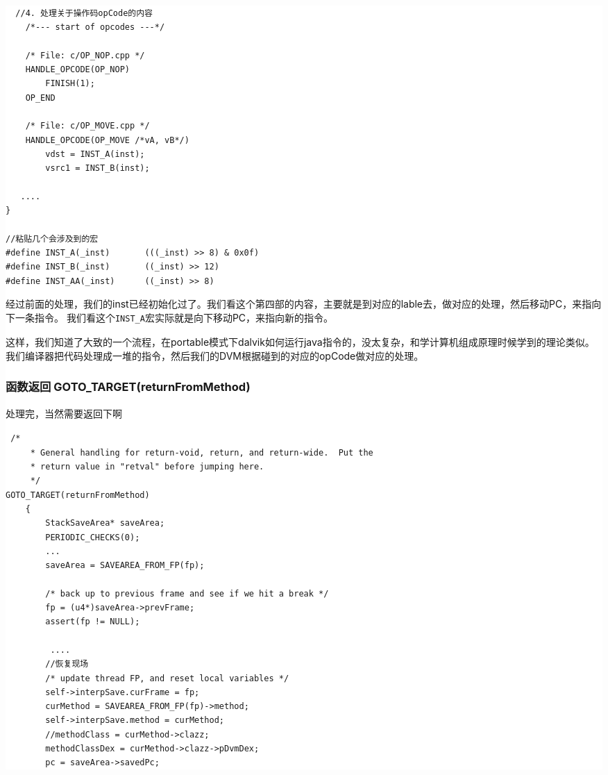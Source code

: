 	  //4. 处理关于操作码opCode的内容
		/*--- start of opcodes ---*/
	
		/* File: c/OP_NOP.cpp */
		HANDLE_OPCODE(OP_NOP)
		    FINISH(1);
		OP_END
		
		/* File: c/OP_MOVE.cpp */
		HANDLE_OPCODE(OP_MOVE /*vA, vB*/)
		    vdst = INST_A(inst);
		    vsrc1 = INST_B(inst);
	   
	   ....
    }

    //粘贴几个会涉及到的宏
	#define INST_A(_inst)       (((_inst) >> 8) & 0x0f)
	#define INST_B(_inst)       ((_inst) >> 12)
	#define INST_AA(_inst)      ((_inst) >> 8)

经过前面的处理，我们的inst已经初始化过了。我们看这个第四部的内容，主要就是到对应的lable去，做对应的处理，然后移动PC，来指向下一条指令。
我们看这个`INST_A`宏实际就是向下移动PC，来指向新的指令。
 


这样，我们知道了大致的一个流程，在portable模式下dalvik如何运行java指令的，没太复杂，和学计算机组成原理时候学到的理论类似。
我们编译器把代码处理成一堆的指令，然后我们的DVM根据碰到的对应的opCode做对应的处理。

### 函数返回  	GOTO_TARGET(returnFromMethod)

处理完，当然需要返回下啊

	 /*
	     * General handling for return-void, return, and return-wide.  Put the
	     * return value in "retval" before jumping here.
	     */
	GOTO_TARGET(returnFromMethod)
	    {
	        StackSaveArea* saveArea;	 
	        PERIODIC_CHECKS(0);
		    ...
	        saveArea = SAVEAREA_FROM_FP(fp);
	
	        /* back up to previous frame and see if we hit a break */
	        fp = (u4*)saveArea->prevFrame;
	        assert(fp != NULL);
	
			 ....
	        //恢复现场
	        /* update thread FP, and reset local variables */
	        self->interpSave.curFrame = fp;
	        curMethod = SAVEAREA_FROM_FP(fp)->method;
	        self->interpSave.method = curMethod;
	        //methodClass = curMethod->clazz;
	        methodClassDex = curMethod->clazz->pDvmDex;
	        pc = saveArea->savedPc;
	       